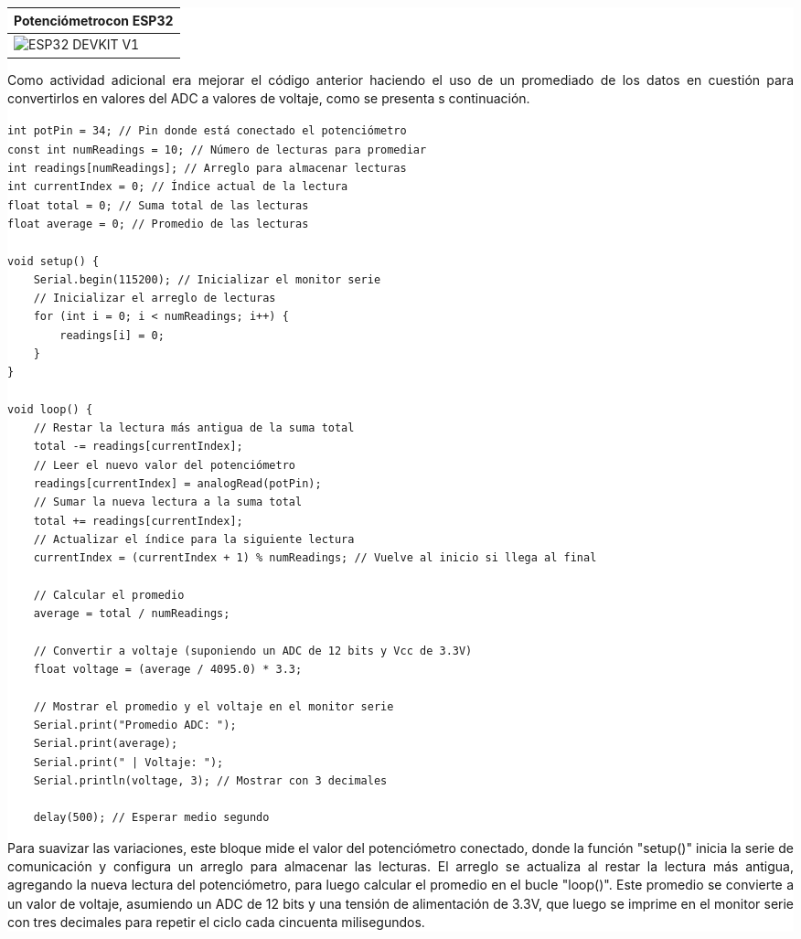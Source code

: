 <div align="center">

|Potenciómetrocon ESP32   |
|------|
| <img src="https://github.com/user-attachments/assets/e577fc3b-ed8b-4b79-8820-0e009486eb07" alt="ESP32 DEVKIT V1" width="300"/>    |

</div>

<p align="justify">
Como actividad adicional era mejorar el código anterior haciendo el uso de un promediado de los datos en cuestión para convertirlos en valores del ADC a valores de voltaje, como se presenta s continuación.
</p> 

```
int potPin = 34; // Pin donde está conectado el potenciómetro
const int numReadings = 10; // Número de lecturas para promediar
int readings[numReadings]; // Arreglo para almacenar lecturas
int currentIndex = 0; // Índice actual de la lectura
float total = 0; // Suma total de las lecturas
float average = 0; // Promedio de las lecturas

void setup() {
    Serial.begin(115200); // Inicializar el monitor serie
    // Inicializar el arreglo de lecturas
    for (int i = 0; i < numReadings; i++) {
        readings[i] = 0;
    }
}

void loop() {
    // Restar la lectura más antigua de la suma total
    total -= readings[currentIndex];
    // Leer el nuevo valor del potenciómetro
    readings[currentIndex] = analogRead(potPin);
    // Sumar la nueva lectura a la suma total
    total += readings[currentIndex];
    // Actualizar el índice para la siguiente lectura
    currentIndex = (currentIndex + 1) % numReadings; // Vuelve al inicio si llega al final

    // Calcular el promedio
    average = total / numReadings;

    // Convertir a voltaje (suponiendo un ADC de 12 bits y Vcc de 3.3V)
    float voltage = (average / 4095.0) * 3.3;

    // Mostrar el promedio y el voltaje en el monitor serie
    Serial.print("Promedio ADC: ");
    Serial.print(average);
    Serial.print(" | Voltaje: ");
    Serial.println(voltage, 3); // Mostrar con 3 decimales

    delay(500); // Esperar medio segundo

````
<p align="justify">
Para suavizar las variaciones, este bloque mide el valor del potenciómetro conectado, donde la función "setup()" inicia la serie de comunicación y configura un arreglo para almacenar las lecturas. El arreglo se actualiza al restar la lectura más antigua, agregando la nueva lectura del potenciómetro, para luego calcular el promedio en el bucle "loop()". Este promedio se convierte a un valor de voltaje, asumiendo un ADC de 12 bits y una tensión de alimentación de 3.3V, que luego se imprime en el monitor serie con tres decimales para repetir el ciclo cada cincuenta milisegundos.
</p> 
